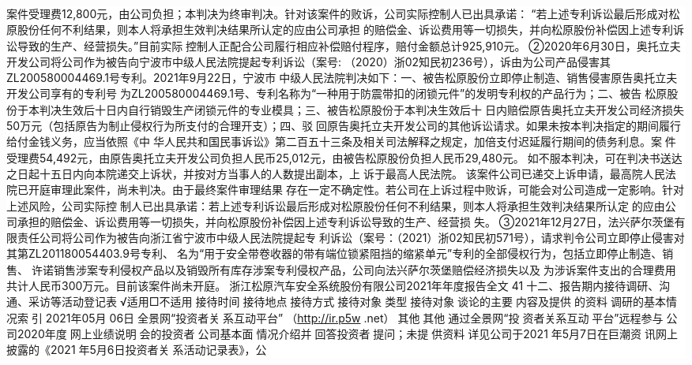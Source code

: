 案件受理费12,800元，由公司负担；本判决为终审判决。针对该案件的败诉，公司实际控制人已出具承诺：
“若上述专利诉讼最后形成对松原股份任何不利结果，则本人将承担生效判决结果所认定的应由公司承担
的赔偿金、诉讼费用等一切损失，并向松原股份补偿因上述专利诉讼导致的生产、经营损失。”目前实际
控制人正配合公司履行相应补偿赔付程序，赔付金额总计925,910元。
②2020年6月30日，奥托立夫开发公司将公司作为被告向宁波市中级人民法院提起专利诉讼（案号:
（2020）浙02知民初236号），诉由为公司产品侵害其ZL200580004469.1号专利。2021年9月22日，宁波市
中级人民法院判决如下：一、被告松原股份立即停止制造、销售侵害原告奥托立夫开发公司享有的专利号
为ZL200580004469.1号、专利名称为“一种用于防震带扣的闭锁元件”的发明专利权的产品行为；二、被告
松原股份于本判决生效后十日内自行销毁生产闭锁元件的专业模具；三、被告松原股份于本判决生效后十
日内赔偿原告奥托立夫开发公司经济损失50万元（包括原告为制止侵权行为所支付的合理开支）；四、驳
回原告奥托立夫开发公司的其他诉讼请求。如果未按本判决指定的期间履行给付金钱义务，应当依照《中
华人民共和国民事诉讼》第二百五十三条及相关司法解释之规定，加倍支付迟延履行期间的债务利息。案
件受理费54,492元，由原告奥托立夫开发公司负担人民币25,012元，由被告松原股份负担人民币29,480元。
如不服本判决，可在判决书送达之日起十五日内向本院递交上诉状，并按对方当事人的人数提出副本，上
诉于最高人民法院。
该案件公司已递交上诉申请，最高院人民法院已开庭审理此案件，尚未判决。由于最终案件审理结果
存在一定不确定性。若公司在上诉过程中败诉，可能会对公司造成一定影响。针对上述风险，公司实际控
制人已出具承诺：若上述专利诉讼最后形成对松原股份任何不利结果，则本人将承担生效判决结果所认定
的应由公司承担的赔偿金、诉讼费用等一切损失，并向松原股份补偿因上述专利诉讼导致的生产、经营损
失。
③2021年12月27日，法兴萨尔茨堡有限责任公司将公司作为被告向浙江省宁波市中级人民法院提起专
利诉讼（案号：（2021）浙02知民初571号），请求判令公司立即停止侵害对其第ZL201180054403.9号专利、
名为“用于安全带卷收器的带有端位锁紧阻挡的缩紧单元”专利的全部侵权行为，包括立即停止制造、销售、
许诺销售涉案专利侵权产品以及销毁所有库存涉案专利侵权产品，公司向法兴萨尔茨堡赔偿经济损失以及
为涉诉案件支出的合理费用共计人民币300万元。目前该案件尚未开庭。
浙江松原汽车安全系统股份有限公司2021年年度报告全文
41
十二、报告期内接待调研、沟通、采访等活动登记表
√适用□不适用
接待时间
接待地点
接待方式
接待对象
类型
接待对象
谈论的主要
内容及提供
的资料
调研的基本情况索
引
2021年05月
06日
全景网“投资者关
系互动平台”
（http://ir.p5w
.net）
其他
其他
通过全景网“投
资者关系互动
平台”远程参与
公司2020年度
网上业绩说明
会的投资者
公司基本面
情况介绍并
回答投资者
提问；未提
供资料
详见公司于2021
年5月7日在巨潮资
讯网上披露的《2021
年5月6日投资者关
系活动记录表》，公